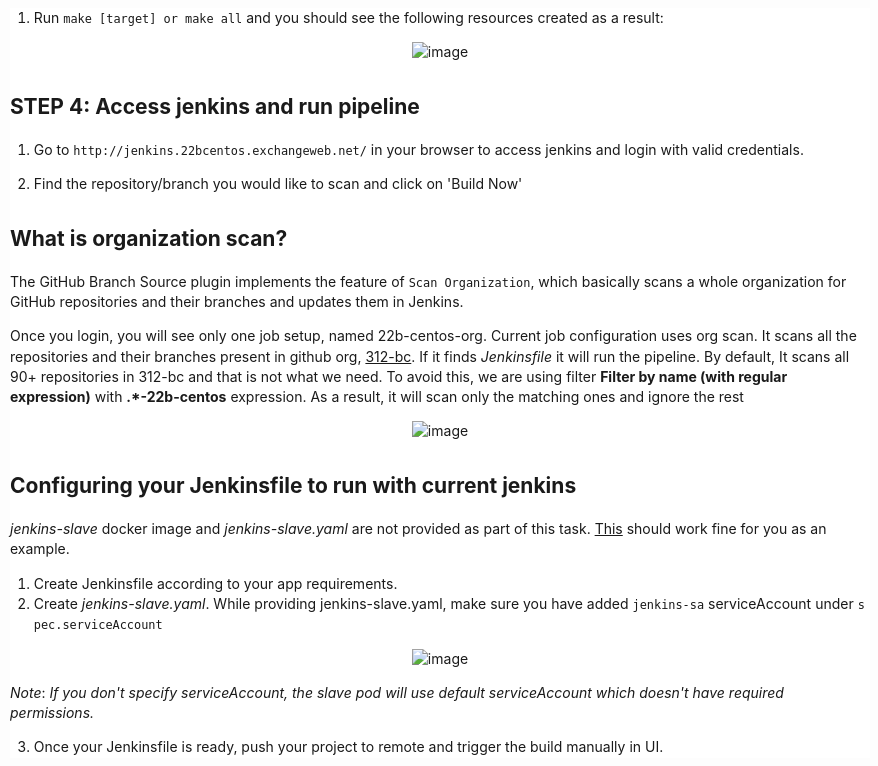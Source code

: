 1. Run `make [target] or make all` and you should see the following resources created as a result:

<p align="center">
<img width="619" alt="image" src="https://user-images.githubusercontent.com/64542132/204178144-1c058bf8-157b-4b48-8290-8ec5df2f4046.png"
/p>
  
  
## STEP 4: Access jenkins and run pipeline
  
1. Go to `http://jenkins.22bcentos.exchangeweb.net/` in your browser to access jenkins and login with valid credentials. 
  
2. Find the repository/branch you would like to scan and click on 'Build Now'

  
## What is organization scan?

The GitHub Branch Source plugin implements the feature of `Scan Organization`, which basically scans a whole organization for GitHub repositories and their branches and updates them in Jenkins. 

Once you login, you will see only one job setup, named 22b-centos-org. 
Current job configuration uses org scan. It scans all the repositories and their branches present in github org, [312-bc](https://github.com/orgs/312-bc/repositories). If it finds _Jenkinsfile_ it will run the pipeline. 
By default, It scans all 90+ repositories in 312-bc and that is not what we need. To avoid this, we are using filter **Filter by name (with regular expression)** with **.*-22b-centos** expression. As a result, it will scan only the matching ones and ignore the rest

<p align="center">
<img width="1149" alt="image" src="https://user-images.githubusercontent.com/64542132/204180752-9587fe49-fedd-4f94-928a-7a70c4129b22.png"
/p>

## Configuring your Jenkinsfile to run with current jenkins

_jenkins-slave_ docker image and _jenkins-slave.yaml_ are not provided as part of this task. [This](https://github.com/312-bc/cicd-demo-22b/blob/master/Jenkinsfile) should work fine for you as an example. 


1. Create Jenkinsfile according to your app requirements. 
2. Create _jenkins-slave.yaml_. While providing jenkins-slave.yaml, make sure you have added `jenkins-sa` serviceAccount under `spec.serviceAccount`
<p align="center">
<img width="355" alt="image" src="https://user-images.githubusercontent.com/64542132/204181603-16dd762c-cda2-4f88-aa9c-728752ba2261.png"
/p>


_Note_: _If you don't specify serviceAccount, the slave pod will use default serviceAccount which doesn't have required permissions._ 



3. Once your Jenkinsfile is ready, push your project to remote and trigger the build manually in UI. 
